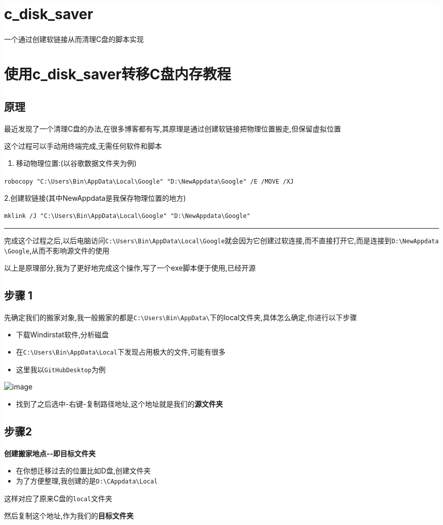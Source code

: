 # c_disk_saver
一个通过创建软链接从而清理C盘的脚本实现

# 使用c_disk_saver转移C盘内存教程

## 原理

最近发现了一个清理C盘的办法,在很多博客都有写,其原理是通过创建软链接把物理位置搬走,但保留虚拟位置

这个过程可以手动用终端完成,无需任何软件和脚本

1. 移动物理位置:(以谷歌数据文件夹为例)

```
robocopy "C:\Users\Bin\AppData\Local\Google" "D:\NewAppdata\Google" /E /MOVE /XJ
```

2.创建软链接(其中NewAppdata是我保存物理位置的地方)

```
mklink /J "C:\Users\Bin\AppData\Local\Google" "D:\NewAppdata\Google"
```

---

完成这个过程之后,以后电脑访问`C:\Users\Bin\AppData\Local\Google`就会因为它创建过软连接,而不直接打开它,而是连接到`D:\NewAppdata\Google`,从而不影响源文件的使用

以上是原理部分,我为了更好地完成这个操作,写了一个exe脚本便于使用,已经开源

## 步骤 1

先确定我们的搬家对象,我一般搬家的都是`C:\Users\Bin\AppData\`下的local文件夹,具体怎么确定,你进行以下步骤

- 下载Windirstat软件,分析磁盘

- 在`C:\Users\Bin\AppData\Local`下发现占用极大的文件,可能有很多
- 这里我以`GitHubDesktop`为例

<img width="2560" height="1600" alt="image" src="https://github.com/user-attachments/assets/8c31e670-d3cf-44dd-a8e5-5d808a1c4b6b" />


- 找到了之后选中-右键-复制路径地址,这个地址就是我们的**源文件夹**

## 步骤2

**创建搬家地点--即目标文件夹**

- 在你想迁移过去的位置比如D盘,创建文件夹
- 为了方便整理,我创建的是`D:\CAppdata\Local`

这样对应了原来C盘的`local`文件夹

然后复制这个地址,作为我们的**目标文件夹**
